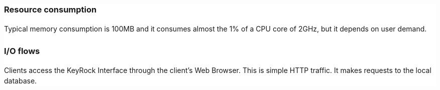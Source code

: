 ### Resource consumption

Typical memory consumption is 100MB and it consumes almost the 1% of a CPU core
of 2GHz, but it depends on user demand.

### I/O flows

Clients access the KeyRock Interface through the client’s Web Browser. This is
simple HTTP traffic. It makes requests to the local database.
